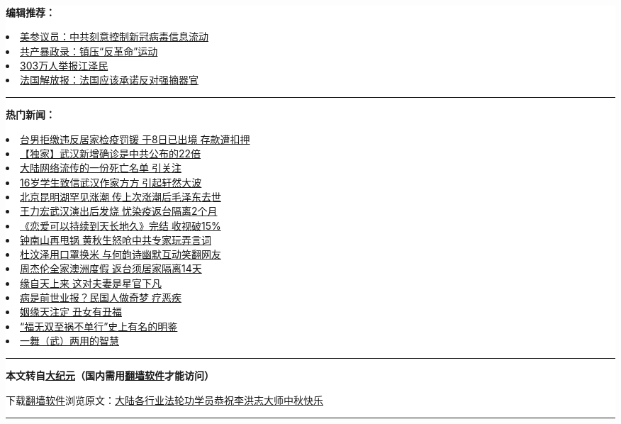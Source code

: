 
<strong>编辑推荐：</strong>
<li><a href="/gb/20/2/22/n11887949.md#1">美参议员：中共刻意控制新冠病毒信息流动</a></li>
<li><a href="/gb/18/10/15/n10785014.md#1" target="_blank">共产暴政录：镇压“反革命”运动</a></li><li><a href="/gb/18/12/9/n10900044.md?dfh#1" target="_blank">303万人举报江泽民</a></li><li><a href="/gb/19/10/18/n11597772.md#1" target="_blank">法国解放报：法国应该承诺反对强摘器官</a></li>
<hr>

<strong>热门新闻：</strong>
<li><a href="/gb/20/3/20/n11956529.md#1">台男拒缴违反居家检疫罚锾 于8日已出境 存款遭扣押</a></li>
<li><a href="/gb/20/3/18/n11950904.md#1">【独家】武汉新增确诊是中共公布的22倍</a></li>
<li><a href="/gb/20/3/19/n11953667.md#1">大陆网络流传的一份死亡名单 引关注</a></li>
<li><a href="/gb/20/3/19/n11953195.md#1">16岁学生致信武汉作家方方 引起轩然大波</a></li>
<li><a href="/gb/20/3/19/n11955384.md#1">北京昆明湖罕见涨潮 传上次涨潮后毛泽东去世</a></li>
<li><a href="/gb/20/3/19/n11954954.md#1">王力宏武汉演出后发烧 忧染疫返台隔离2个月</a></li>
<li><a href="/gb/20/3/18/n11949282.md#1">《恋爱可以持续到天长地久》完结 收视破15%</a></li>
<li><a href="/gb/20/3/19/n11955678.md#1">钟南山再甩锅 黄秋生怒呛中共专家玩弄言词</a></li>
<li><a href="/gb/20/3/18/n11950901.md#1">杜汶泽用口罩换米 与何韵诗幽默互动笑翻网友</a></li>
<li><a href="/gb/20/3/18/n11950740.md#1">周杰伦全家澳洲度假 返台须居家隔离14天</a></li>
<li><a href="/gb/20/3/12/n11936269.md#1">缘自天上来 这对夫妻是星官下凡</a></li>
<li><a href="/gb/20/2/11/n11861945.md#1">病是前世业报？民国人做奇梦 疗恶疾</a></li>
<li><a href="/gb/10/11/25/n3095498.md#1">姻缘天注定 丑女有丑福</a></li>
<li><a href="/gb/20/3/10/n11929738.md#1">“福无双至祸不单行”史上有名的明鉴</a></li>
<li><a href="/gb/20/3/17/n11947360.md#1">一舞（武）两用的智慧</a></li>
<hr>

<strong>本文转自<a href="https://www.epochtimes.com">大纪元</a>（国内需用<a href="https://github.com/bannedbook/fanqiang/wiki">翻墙软件</a>才能访问）</strong><p>下载<a href="https://github.com/bannedbook/fanqiang/wiki">翻墙软件</a>浏览原文：<a href="https://www.epochtimes.com/gb/11/9/12/n3370689.htm">大陆各行业法轮功学员恭祝李洪志大师中秋快乐</a></p><hr>
